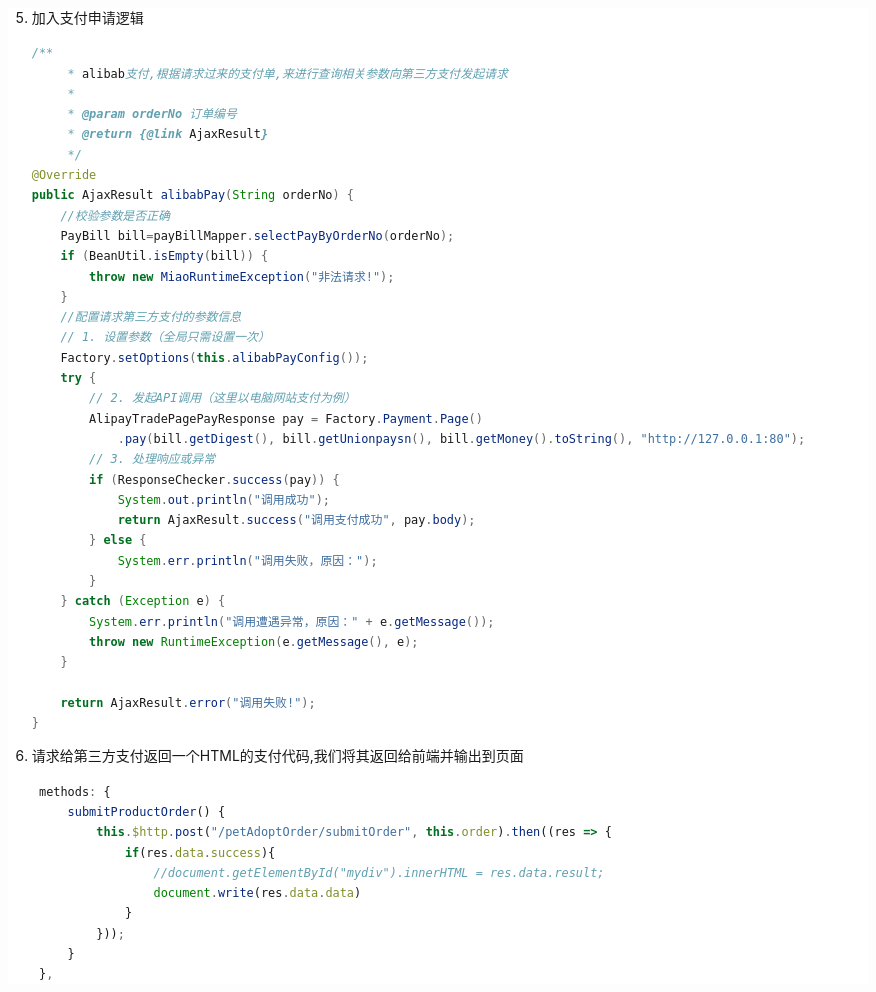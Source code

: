 
   5. 加入支付申请逻辑
   
      ```java
      /**
           * alibab支付,根据请求过来的支付单,来进行查询相关参数向第三方支付发起请求
           *
           * @param orderNo 订单编号
           * @return {@link AjaxResult}
           */
      @Override
      public AjaxResult alibabPay(String orderNo) {
          //校验参数是否正确
          PayBill bill=payBillMapper.selectPayByOrderNo(orderNo);
          if (BeanUtil.isEmpty(bill)) {
              throw new MiaoRuntimeException("非法请求!");
          }
          //配置请求第三方支付的参数信息
          // 1. 设置参数（全局只需设置一次）
          Factory.setOptions(this.alibabPayConfig());
          try {
              // 2. 发起API调用（这里以电脑网站支付为例）
              AlipayTradePagePayResponse pay = Factory.Payment.Page()
                  .pay(bill.getDigest(), bill.getUnionpaysn(), bill.getMoney().toString(), "http://127.0.0.1:80");
              // 3. 处理响应或异常
              if (ResponseChecker.success(pay)) {
                  System.out.println("调用成功");
                  return AjaxResult.success("调用支付成功", pay.body);
              } else {
                  System.err.println("调用失败，原因：");
              }
          } catch (Exception e) {
              System.err.println("调用遭遇异常，原因：" + e.getMessage());
              throw new RuntimeException(e.getMessage(), e);
          }
      
          return AjaxResult.error("调用失败!");
      }
      ```

   6. 请求给第三方支付返回一个HTML的支付代码,我们将其返回给前端并输出到页面
   
      ```javascript
       methods: {
           submitProductOrder() {
               this.$http.post("/petAdoptOrder/submitOrder", this.order).then((res => {
                   if(res.data.success){
                       //document.getElementById("mydiv").innerHTML = res.data.result;
                       document.write(res.data.data)
                   }
               }));
           }
       },
      ```
